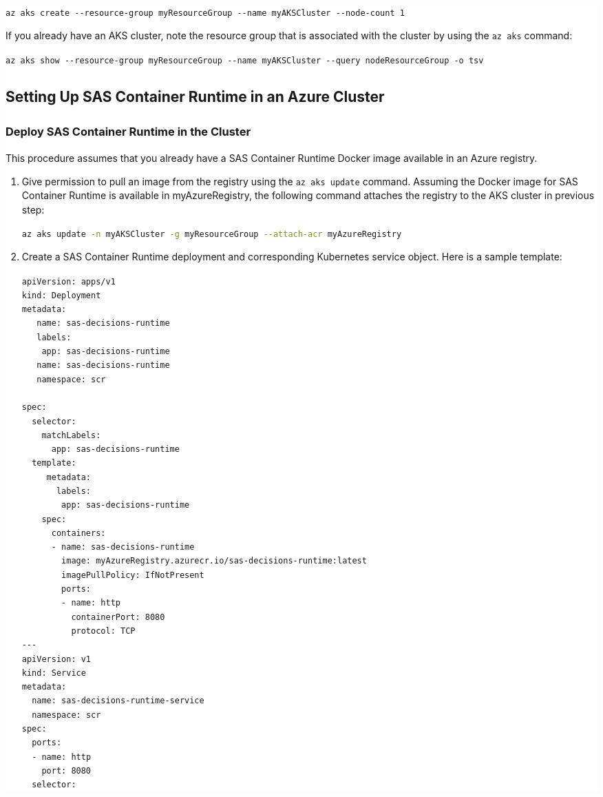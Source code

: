 ```Azure CLI
az aks create --resource-group myResourceGroup --name myAKSCluster --node-count 1
```

If you already have an AKS cluster, note the resource group that is associated with the cluster by using the `az aks` command:

```Azure CLI
az aks show --resource-group myResourceGroup --name myAKSCluster --query nodeResourceGroup -o tsv
```

## Setting Up SAS Container Runtime in an Azure Cluster

### Deploy SAS Container Runtime in the Cluster

This procedure assumes that you already have a SAS Container Runtime Docker image available in an Azure registry.

1. Give permission to pull an image from the registry using the `az aks update` command. Assuming the Docker image for SAS Container Runtime is available in myAzureRegistry, the following command attaches the registry to the AKS cluster in previous step:

    ```sh
    az aks update -n myAKSCluster -g myResourceGroup --attach-acr myAzureRegistry
    ```

2. Create a SAS Container Runtime deployment and corresponding Kubernetes service object. Here is a sample template:

    ```sh
    apiVersion: apps/v1
    kind: Deployment
    metadata:
       name: sas-decisions-runtime
       labels:
        app: sas-decisions-runtime
       name: sas-decisions-runtime
       namespace: scr

    spec:
      selector:
        matchLabels:
          app: sas-decisions-runtime
      template:
         metadata:
           labels:
            app: sas-decisions-runtime
        spec:
          containers:
          - name: sas-decisions-runtime
            image: myAzureRegistry.azurecr.io/sas-decisions-runtime:latest
            imagePullPolicy: IfNotPresent
            ports:
            - name: http
              containerPort: 8080
              protocol: TCP
    ---
    apiVersion: v1
    kind: Service
    metadata:
      name: sas-decisions-runtime-service
      namespace: scr
    spec:
      ports:
      - name: http
        port: 8080
      selector: